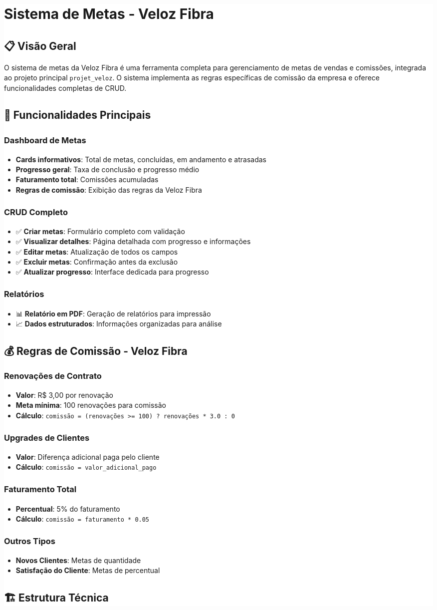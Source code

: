 # Sistema de Metas - Veloz Fibra

## 📋 Visão Geral

O sistema de metas da Veloz Fibra é uma ferramenta completa para gerenciamento de metas de vendas e comissões, integrada ao projeto principal `projet_veloz`. O sistema implementa as regras específicas de comissão da empresa e oferece funcionalidades completas de CRUD.

## 🎯 Funcionalidades Principais

### Dashboard de Metas
- **Cards informativos**: Total de metas, concluídas, em andamento e atrasadas
- **Progresso geral**: Taxa de conclusão e progresso médio
- **Faturamento total**: Comissões acumuladas
- **Regras de comissão**: Exibição das regras da Veloz Fibra

### CRUD Completo
- ✅ **Criar metas**: Formulário completo com validação
- ✅ **Visualizar detalhes**: Página detalhada com progresso e informações
- ✅ **Editar metas**: Atualização de todos os campos
- ✅ **Excluir metas**: Confirmação antes da exclusão
- ✅ **Atualizar progresso**: Interface dedicada para progresso

### Relatórios
- 📊 **Relatório em PDF**: Geração de relatórios para impressão
- 📈 **Dados estruturados**: Informações organizadas para análise

## 💰 Regras de Comissão - Veloz Fibra

### Renovações de Contrato
- **Valor**: R$ 3,00 por renovação
- **Meta mínima**: 100 renovações para comissão
- **Cálculo**: `comissão = (renovações >= 100) ? renovações * 3.0 : 0`

### Upgrades de Clientes
- **Valor**: Diferença adicional paga pelo cliente
- **Cálculo**: `comissão = valor_adicional_pago`

### Faturamento Total
- **Percentual**: 5% do faturamento
- **Cálculo**: `comissão = faturamento * 0.05`

### Outros Tipos
- **Novos Clientes**: Metas de quantidade
- **Satisfação do Cliente**: Metas de percentual

## 🏗️ Estrutura Técnica
